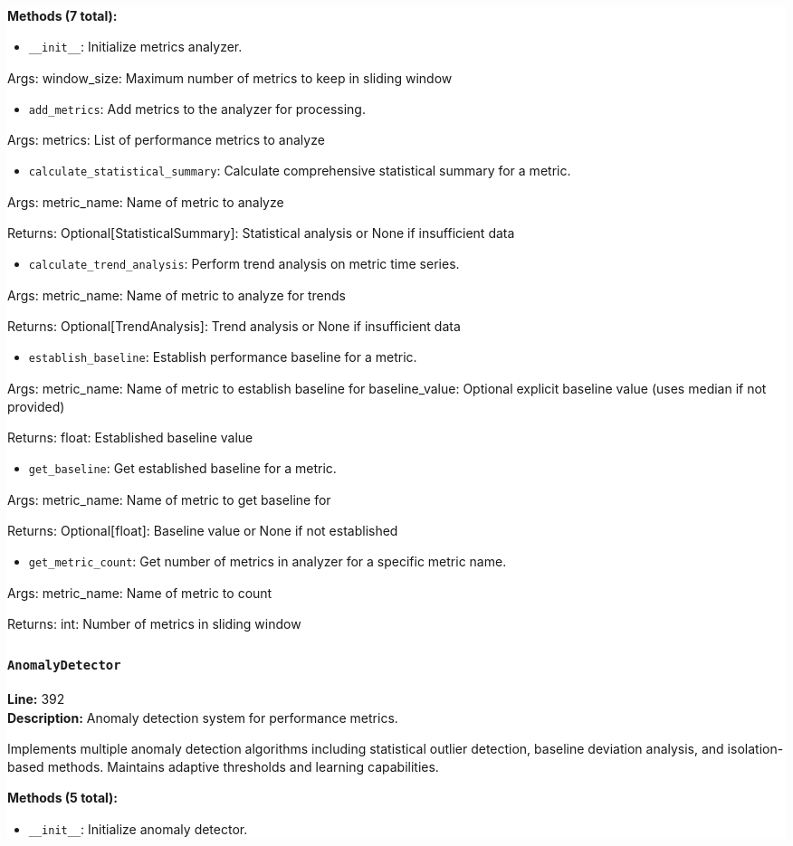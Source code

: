 **Methods (7 total):**
- `__init__`: Initialize metrics analyzer.

Args:
    window_size: Maximum number of metrics to keep in sliding window
- `add_metrics`: Add metrics to the analyzer for processing.

Args:
    metrics: List of performance metrics to analyze
- `calculate_statistical_summary`: Calculate comprehensive statistical summary for a metric.

Args:
    metric_name: Name of metric to analyze
    
Returns:
    Optional[StatisticalSummary]: Statistical analysis or None if insufficient data
- `calculate_trend_analysis`: Perform trend analysis on metric time series.

Args:
    metric_name: Name of metric to analyze for trends
    
Returns:
    Optional[TrendAnalysis]: Trend analysis or None if insufficient data
- `establish_baseline`: Establish performance baseline for a metric.

Args:
    metric_name: Name of metric to establish baseline for
    baseline_value: Optional explicit baseline value (uses median if not provided)
    
Returns:
    float: Established baseline value
- `get_baseline`: Get established baseline for a metric.

Args:
    metric_name: Name of metric to get baseline for
    
Returns:
    Optional[float]: Baseline value or None if not established
- `get_metric_count`: Get number of metrics in analyzer for a specific metric name.

Args:
    metric_name: Name of metric to count
    
Returns:
    int: Number of metrics in sliding window

### `AnomalyDetector`

**Line:** 392  
**Description:** Anomaly detection system for performance metrics.

Implements multiple anomaly detection algorithms including statistical
outlier detection, baseline deviation analysis, and isolation-based methods.
Maintains adaptive thresholds and learning capabilities.

**Methods (5 total):**
- `__init__`: Initialize anomaly detector.
